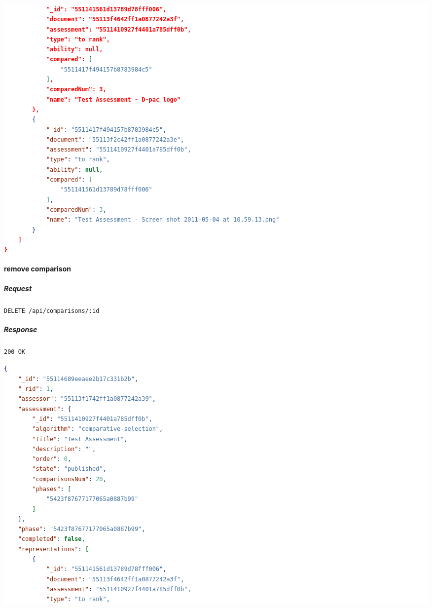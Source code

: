 ```json
            "_id": "551141561d13789d78fff006",
            "document": "55113f4642ff1a0877242a3f",
            "assessment": "5511410927f4401a785dff0b",
            "type": "to rank",
            "ability": null,
            "compared": [
                "5511417f494157b8783984c5"
            ],
            "comparedNum": 3,
            "name": "Test Assessment - D-pac logo"
        },
        {
            "_id": "5511417f494157b8783984c5",
            "document": "55113f2c42ff1a0877242a3e",
            "assessment": "5511410927f4401a785dff0b",
            "type": "to rank",
            "ability": null,
            "compared": [
                "551141561d13789d78fff006"
            ],
            "comparedNum": 3,
            "name": "Test Assessment - Screen shot 2011-05-04 at 10.59.13.png"
        }
    ]
}
```

#### remove comparison

##### Request

```
DELETE /api/comparisons/:id
```

##### Response

```
200 OK
```
```json
{
    "_id": "55114689eeaee2b17c331b2b",
    "_rid": 1,
    "assessor": "55113f1742ff1a0877242a39",
    "assessment": {
        "_id": "5511410927f4401a785dff0b",
        "algorithm": "comparative-selection",
        "title": "Test Assessment",
        "description": "",
        "order": 0,
        "state": "published",
        "comparisonsNum": 20,
        "phases": [
            "5423f87677177065a0887b99"
        ]
    },
    "phase": "5423f87677177065a0887b99",
    "completed": false,
    "representations": [
        {
            "_id": "551141561d13789d78fff006",
            "document": "55113f4642ff1a0877242a3f",
            "assessment": "5511410927f4401a785dff0b",
            "type": "to rank",
```